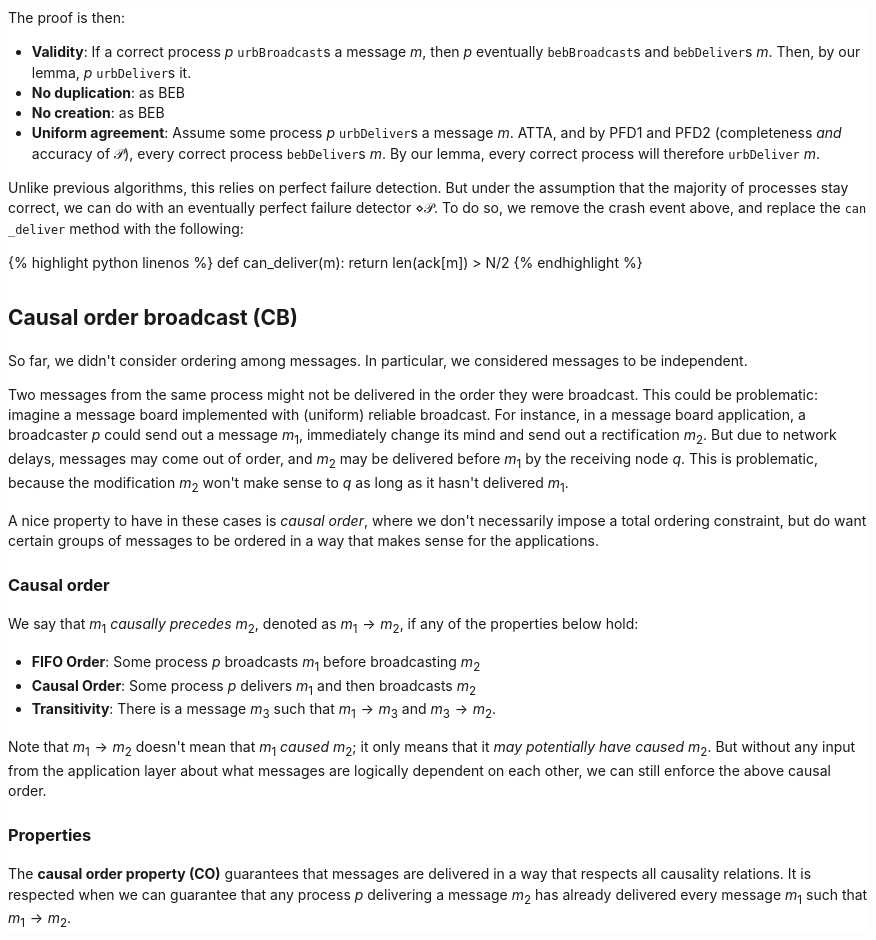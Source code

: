 The proof is then:

- **Validity**: If a correct process $p$ `urbBroadcast`s a message $m$, then $p$ eventually `bebBroadcast`s and `bebDeliver`s $m$. Then, by our lemma, $p$ `urbDeliver`s it.
- **No duplication**: as BEB
- **No creation**: as BEB
- **Uniform agreement**: Assume some process $p$ `urbDeliver`s a message $m$. ATTA, and by PFD1 and PFD2 (completeness *and* accuracy of $\mathcal{P}$), every correct process `bebDeliver`s $m$. By our lemma, every correct process will therefore `urbDeliver` $m$.

Unlike previous algorithms, this relies on perfect failure detection. But under the assumption that the majority of processes stay correct, we can do with an eventually perfect failure detector $\diamond\mathcal{P}$. To do so, we remove the crash event above, and replace the `can_deliver` method with the following:

{% highlight python linenos %}
def can_deliver(m):
    return len(ack[m]) > N/2
{% endhighlight %}

## Causal order broadcast (CB)
So far, we didn't consider ordering among messages. In particular, we considered messages to be independent. 

Two messages from the same process might not be delivered in the order they were broadcast. This could be problematic: imagine a message board implemented with (uniform) reliable broadcast. For instance, in a message board application, a broadcaster $p$ could send out a message $m_1$, immediately change its mind and send out a rectification $m_2$. But due to network delays, messages may come out of order, and $m_2$ may be delivered before $m_1$ by the receiving node $q$. This is problematic, because the modification $m_2$ won't make sense to $q$ as long as it hasn't delivered $m_1$.

A nice property to have in these cases is *causal order*, where we don't necessarily impose a total ordering constraint, but do want certain groups of messages to be ordered in a way that makes sense for the applications. 

### Causal order
We say that  $m_1$ *causally precedes* $m_2$, denoted as $m_1 \longrightarrow m_2$, if any of the properties below hold:

- **FIFO Order**: Some process $p$ broadcasts $m_1$ before broadcasting $m_2$
- **Causal Order**: Some process $p$ delivers $m_1$ and then broadcasts $m_2$ 
- **Transitivity**: There is a message $m_3$ such that $m_1 \longrightarrow m_3$ and $m_3 \longrightarrow m_2$.

Note that $m_1 \longrightarrow m_2$ doesn't mean that $m_1$ *caused* $m_2$; it only means that it *may potentially have caused* $m_2$. But without any input from the application layer about what messages are logically dependent on each other, we can still enforce the above causal order.

### Properties
The **causal order property (CO)** guarantees that messages are delivered in a way that respects all causality relations. It is respected when we can guarantee that any process $p$ delivering a message $m_2$ has already delivered every message $m_1$ such that $m_1 \longrightarrow m_2$.


[^read-both]: Consensus and TOB are very interdependent, so it can be a good idea to read both twice.